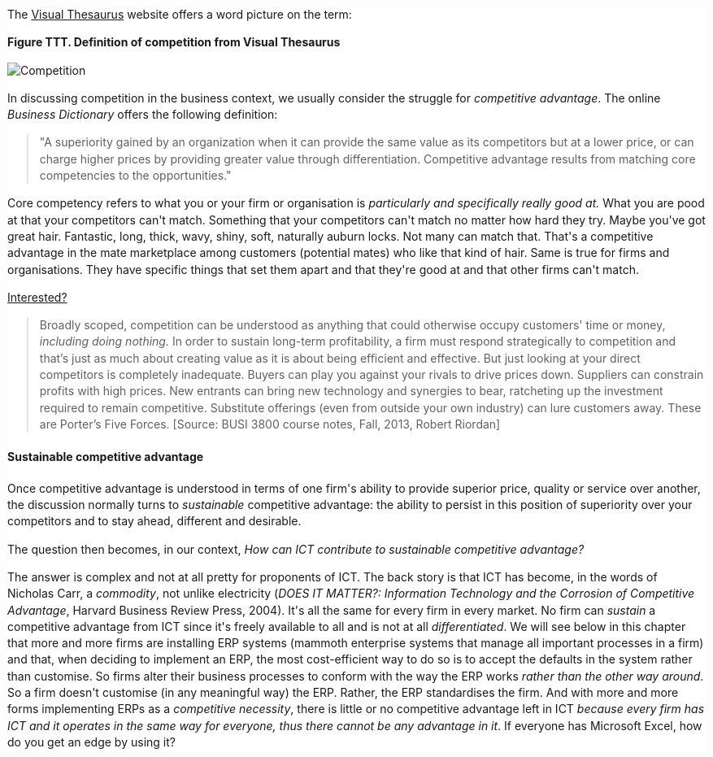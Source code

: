 The [Visual Thesaurus](http://www.visualthesaurus.com/ "Visual Thesaurus") website offers a word picture on the term:

**Figure TTT. Definition of competition from Visual Thesaurus**

![Competition](https://raw.githubusercontent.com/robertriordan/2400/master/Images/competition.png)

In discussing competition in the business context, we usually consider the struggle for *competitive advantage*. The online *Business Dictionary* offers the following definition:

>"A superiority gained by an organization when it can provide the same value as its competitors but at a lower price, or can charge higher prices by providing greater value through differentiation. Competitive advantage results from matching core competencies to the opportunities."

Core competency refers to what you or your firm or organisation is *particularly and specifically really good at.* What you are pood at that your competitors can't match. Something that your competitors can't match no matter how hard they try. Maybe you've got great hair. Fantastic, long, thick, wavy, shiny, soft, naturally auburn locks. Not many can match that. That's a competitive advantage in the mate marketplace among customers (potential mates) who like that kind of hair. Same is true for firms and organisations. They have specific things that set them apart and that they're good at and that other firms can't match.

[Interested?](http://www.businessdictionary.com/definition/competitive-advantage.html)

>Broadly scoped, competition can be understood as anything that could otherwise occupy customers' time or money, *including doing nothing.* In order to sustain long-term profitability, a firm must respond strategically to competition and that’s just as much about creating value as it is about being efficient and effective. But just looking at your direct competitors is completely inadequate. Buyers can play you against your rivals to drive prices down. Suppliers can constrain profits with high prices. New entrants can bring new technology and synergies to bear, ratcheting up the investment required to remain competitive. Substitute offerings (even from outside your own industry) can lure customers away. These are Porter’s Five Forces. [Source: BUSI 3800 course notes, Fall, 2013, Robert Riordan]

#### Sustainable competitive advantage

Once competitive advantage is understood in terms of one firm's ability to provide superior price, quality or service over another, the discussion normally turns to *sustainable* competitive advantage: the ability to persist in this position of superiority over your competitors and to stay ahead, different and desirable. 

The question then becomes, in our context, *How can ICT contribute to sustainable competitive advantage?*

The answer is complex and not at all pretty for proponents of ICT. The back story is that ICT has become, in the words of Nicholas Carr, a *commodity*, not unlike electricity (*DOES IT MATTER?: Information Technology and the Corrosion of Competitive Advantage*, Harvard Business Review Press, 2004). It's all the same for every firm in every market. No firm can *sustain* a competitive advantage from ICT since it's freely available to all and is not at all *differentiated*. We will see below in this chapter that more and more firms are installing ERP systems (mammoth enterprise systems that manage all important processes in a firm) and that, when deciding to implement an ERP, the most cost-efficient way to do so is to accept the defaults in the system rather than customise. So firms alter their business processes to conform with the way the ERP works *rather than the other way around*. So a firm doesn't customise (in any meaningful way) the ERP. Rather, the ERP standardises the firm. And with more and more forms implementing ERPs as a *competitive necessity*, there is little or no competitive advantage left in ICT *because every firm has ICT and it operates in the same way for everyone, thus there cannot be any advantage in it*. If everyone has Microsoft Excel, how do you get an edge by using it? 
